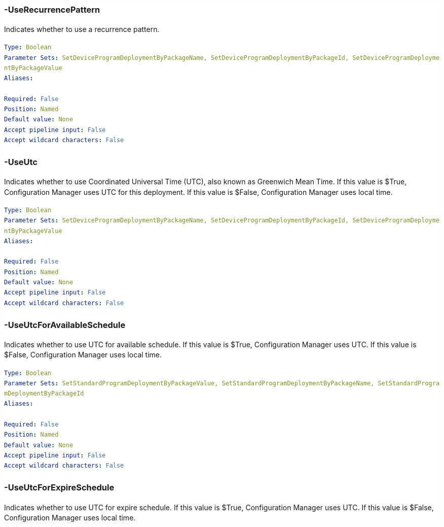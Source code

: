 ### -UseRecurrencePattern
Indicates whether to use a recurrence pattern.

```yaml
Type: Boolean
Parameter Sets: SetDeviceProgramDeploymentByPackageName, SetDeviceProgramDeploymentByPackageId, SetDeviceProgramDeploymentByPackageValue
Aliases: 

Required: False
Position: Named
Default value: None
Accept pipeline input: False
Accept wildcard characters: False
```

### -UseUtc
Indicates whether to use Coordinated Universal Time (UTC), also known as Greenwich Mean Time.
If this value is $True, Configuration Manager uses UTC for this deployment.
If this value is $False, Configuration Manager uses local time.

```yaml
Type: Boolean
Parameter Sets: SetDeviceProgramDeploymentByPackageName, SetDeviceProgramDeploymentByPackageId, SetDeviceProgramDeploymentByPackageValue
Aliases: 

Required: False
Position: Named
Default value: None
Accept pipeline input: False
Accept wildcard characters: False
```

### -UseUtcForAvailableSchedule
Indicates whether to use UTC for available schedule.
If this value is $True, Configuration Manager uses UTC.
If this value is $False, Configuration Manager uses local time.

```yaml
Type: Boolean
Parameter Sets: SetStandardProgramDeploymentByPackageValue, SetStandardProgramDeploymentByPackageName, SetStandardProgramDeploymentByPackageId
Aliases: 

Required: False
Position: Named
Default value: None
Accept pipeline input: False
Accept wildcard characters: False
```

### -UseUtcForExpireSchedule
Indicates whether to use UTC for expire schedule.
If this value is $True, Configuration Manager uses UTC.
If this value is $False, Configuration Manager uses local time.
